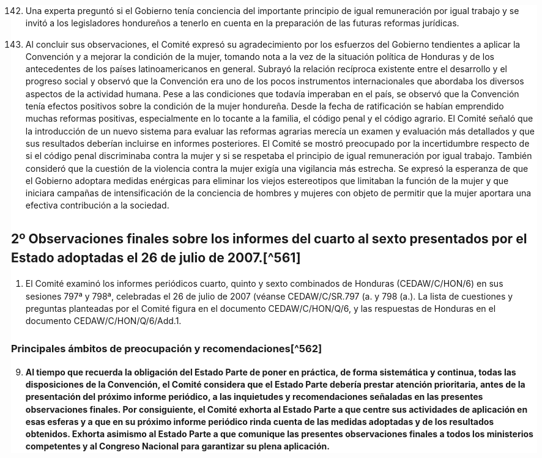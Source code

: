 142. Una experta preguntó si el Gobierno tenía conciencia del importante
principio de igual remuneración por igual trabajo y se invitó a los
legisladores hondureños a tenerlo en cuenta en la preparación de las
futuras reformas jurídicas.

143. Al concluir sus observaciones, el Comité expresó su agradecimiento por
los esfuerzos del Gobierno tendientes a aplicar la Convención y a mejorar
la condición de la mujer, tomando nota a la vez de la situación política de
Honduras y de los antecedentes de los países latinoamericanos en general.
Subrayó la relación recíproca existente entre el desarrollo y el progreso
social y observó que la Convención era uno de los pocos instrumentos
internacionales que abordaba los diversos aspectos de la actividad humana.
Pese a las condiciones que todavía imperaban en el país, se observó que la
Convención tenía efectos positivos sobre la condición de la mujer
hondureña. Desde la fecha de ratificación se habían emprendido muchas
reformas positivas, especialmente en lo tocante a la familia, el código
penal y el código agrario. El Comité señaló que la introducción de un nuevo
sistema para evaluar las reformas agrarias merecía un examen y evaluación
más detallados y que sus resultados deberían incluirse en informes
posteriores. El Comité se mostró preocupado por la incertidumbre respecto
de si el código penal discriminaba contra la mujer y si se respetaba el
principio de igual remuneración por igual trabajo. También consideró que la
cuestión de la violencia contra la mujer exigía una vigilancia más
estrecha. Se expresó la esperanza de que el Gobierno adoptara medidas
enérgicas para eliminar los viejos estereotipos que limitaban la función de
la mujer y que iniciara campañas de intensificación de la conciencia de
hombres y mujeres con objeto de permitir que la mujer aportara una efectiva
contribución a la sociedad.

## 2º Observaciones finales sobre los informes del cuarto al sexto presentados por el Estado adoptadas el 26 de julio de 2007.[^561]

1. El Comité examinó los informes periódicos cuarto, quinto y sexto
combinados de Honduras (CEDAW/C/HON/6) en sus sesiones 797ª y 798ª,
celebradas el 26 de julio de 2007 (véanse CEDAW/C/SR.797 (a. y 798 (a.). La
lista de cuestiones y preguntas planteadas por el Comité figura en el
documento CEDAW/C/HON/Q/6, y las respuestas de Honduras en el documento
CEDAW/C/HON/Q/6/Add.1.

### Principales ámbitos de preocupación y recomendaciones[^562]

9. **Al tiempo que recuerda la obligación del Estado Parte de poner en
práctica, de forma sistemática y continua, todas las disposiciones de la
Convención, el Comité considera que el Estado Parte debería prestar
atención prioritaria, antes de la presentación del próximo informe
periódico, a las inquietudes y recomendaciones señaladas en las presentes
observaciones finales. Por consiguiente, el Comité exhorta al Estado Parte
a que centre sus actividades de aplicación en esas esferas y a que en su
próximo informe periódico rinda cuenta de las medidas adoptadas y de los
resultados obtenidos. Exhorta asimismo al Estado Parte a que comunique las
presentes observaciones finales a todos los ministerios competentes y al
Congreso Nacional para garantizar su plena aplicación.**
